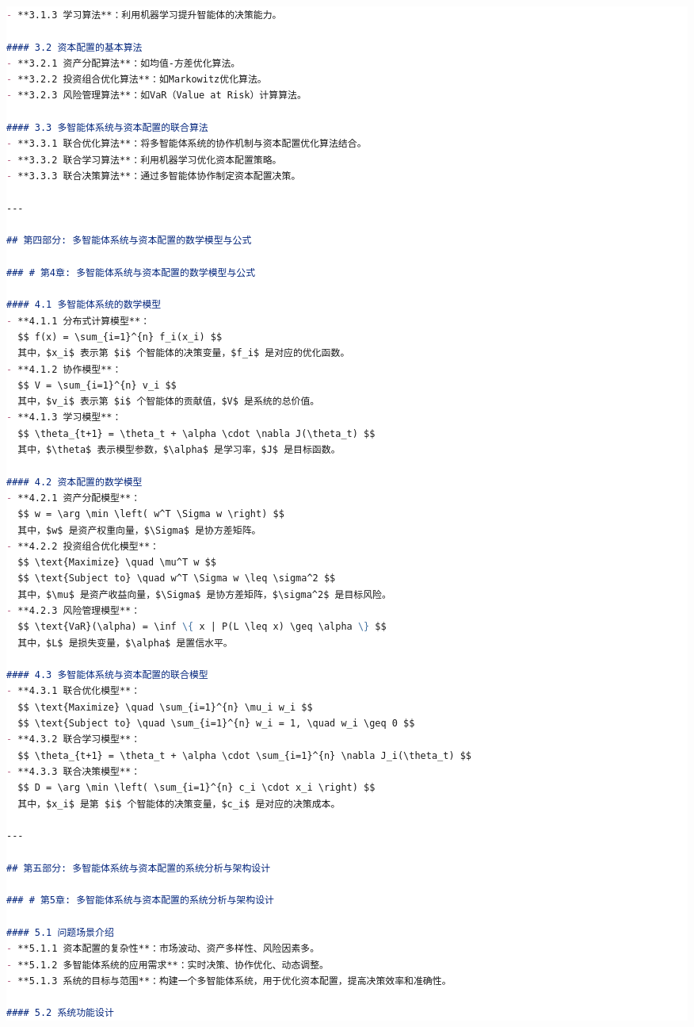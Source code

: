 ```markdown
- **3.1.3 学习算法**：利用机器学习提升智能体的决策能力。  

#### 3.2 资本配置的基本算法
- **3.2.1 资产分配算法**：如均值-方差优化算法。  
- **3.2.2 投资组合优化算法**：如Markowitz优化算法。  
- **3.2.3 风险管理算法**：如VaR（Value at Risk）计算算法。  

#### 3.3 多智能体系统与资本配置的联合算法
- **3.3.1 联合优化算法**：将多智能体系统的协作机制与资本配置优化算法结合。  
- **3.3.2 联合学习算法**：利用机器学习优化资本配置策略。  
- **3.3.3 联合决策算法**：通过多智能体协作制定资本配置决策。  

---

## 第四部分: 多智能体系统与资本配置的数学模型与公式

### # 第4章: 多智能体系统与资本配置的数学模型与公式

#### 4.1 多智能体系统的数学模型
- **4.1.1 分布式计算模型**：  
  $$ f(x) = \sum_{i=1}^{n} f_i(x_i) $$  
  其中，$x_i$ 表示第 $i$ 个智能体的决策变量，$f_i$ 是对应的优化函数。  
- **4.1.2 协作模型**：  
  $$ V = \sum_{i=1}^{n} v_i $$  
  其中，$v_i$ 表示第 $i$ 个智能体的贡献值，$V$ 是系统的总价值。  
- **4.1.3 学习模型**：  
  $$ \theta_{t+1} = \theta_t + \alpha \cdot \nabla J(\theta_t) $$  
  其中，$\theta$ 表示模型参数，$\alpha$ 是学习率，$J$ 是目标函数。  

#### 4.2 资本配置的数学模型
- **4.2.1 资产分配模型**：  
  $$ w = \arg \min \left( w^T \Sigma w \right) $$  
  其中，$w$ 是资产权重向量，$\Sigma$ 是协方差矩阵。  
- **4.2.2 投资组合优化模型**：  
  $$ \text{Maximize} \quad \mu^T w $$  
  $$ \text{Subject to} \quad w^T \Sigma w \leq \sigma^2 $$  
  其中，$\mu$ 是资产收益向量，$\Sigma$ 是协方差矩阵，$\sigma^2$ 是目标风险。  
- **4.2.3 风险管理模型**：  
  $$ \text{VaR}(\alpha) = \inf \{ x | P(L \leq x) \geq \alpha \} $$  
  其中，$L$ 是损失变量，$\alpha$ 是置信水平。  

#### 4.3 多智能体系统与资本配置的联合模型
- **4.3.1 联合优化模型**：  
  $$ \text{Maximize} \quad \sum_{i=1}^{n} \mu_i w_i $$  
  $$ \text{Subject to} \quad \sum_{i=1}^{n} w_i = 1, \quad w_i \geq 0 $$  
- **4.3.2 联合学习模型**：  
  $$ \theta_{t+1} = \theta_t + \alpha \cdot \sum_{i=1}^{n} \nabla J_i(\theta_t) $$  
- **4.3.3 联合决策模型**：  
  $$ D = \arg \min \left( \sum_{i=1}^{n} c_i \cdot x_i \right) $$  
  其中，$x_i$ 是第 $i$ 个智能体的决策变量，$c_i$ 是对应的决策成本。  

---

## 第五部分: 多智能体系统与资本配置的系统分析与架构设计

### # 第5章: 多智能体系统与资本配置的系统分析与架构设计

#### 5.1 问题场景介绍
- **5.1.1 资本配置的复杂性**：市场波动、资产多样性、风险因素多。  
- **5.1.2 多智能体系统的应用需求**：实时决策、协作优化、动态调整。  
- **5.1.3 系统的目标与范围**：构建一个多智能体系统，用于优化资本配置，提高决策效率和准确性。  

#### 5.2 系统功能设计
```